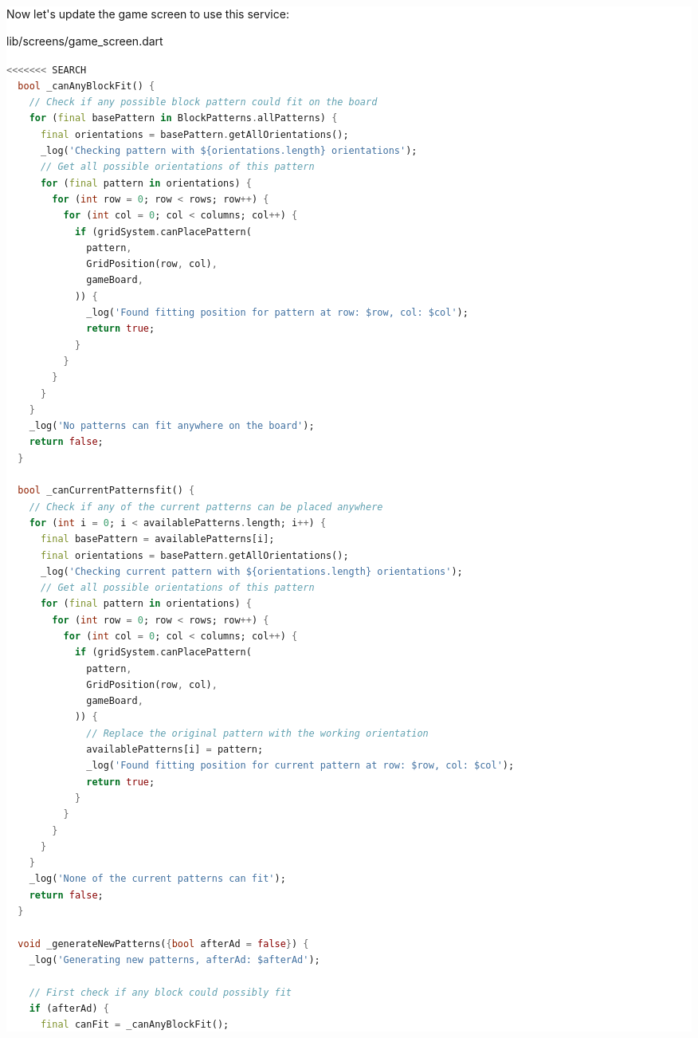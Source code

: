 
Now let's update the game screen to use this service:

lib/screens/game_screen.dart
```dart
<<<<<<< SEARCH
  bool _canAnyBlockFit() {
    // Check if any possible block pattern could fit on the board
    for (final basePattern in BlockPatterns.allPatterns) {
      final orientations = basePattern.getAllOrientations();
      _log('Checking pattern with ${orientations.length} orientations');
      // Get all possible orientations of this pattern
      for (final pattern in orientations) {
        for (int row = 0; row < rows; row++) {
          for (int col = 0; col < columns; col++) {
            if (gridSystem.canPlacePattern(
              pattern,
              GridPosition(row, col),
              gameBoard,
            )) {
              _log('Found fitting position for pattern at row: $row, col: $col');
              return true;
            }
          }
        }
      }
    }
    _log('No patterns can fit anywhere on the board');
    return false;
  }

  bool _canCurrentPatternsfit() {
    // Check if any of the current patterns can be placed anywhere
    for (int i = 0; i < availablePatterns.length; i++) {
      final basePattern = availablePatterns[i];
      final orientations = basePattern.getAllOrientations();
      _log('Checking current pattern with ${orientations.length} orientations');
      // Get all possible orientations of this pattern
      for (final pattern in orientations) {
        for (int row = 0; row < rows; row++) {
          for (int col = 0; col < columns; col++) {
            if (gridSystem.canPlacePattern(
              pattern,
              GridPosition(row, col),
              gameBoard,
            )) {
              // Replace the original pattern with the working orientation
              availablePatterns[i] = pattern;
              _log('Found fitting position for current pattern at row: $row, col: $col');
              return true;
            }
          }
        }
      }
    }
    _log('None of the current patterns can fit');
    return false;
  }

  void _generateNewPatterns({bool afterAd = false}) {
    _log('Generating new patterns, afterAd: $afterAd');
    
    // First check if any block could possibly fit
    if (afterAd) {
      final canFit = _canAnyBlockFit();
```